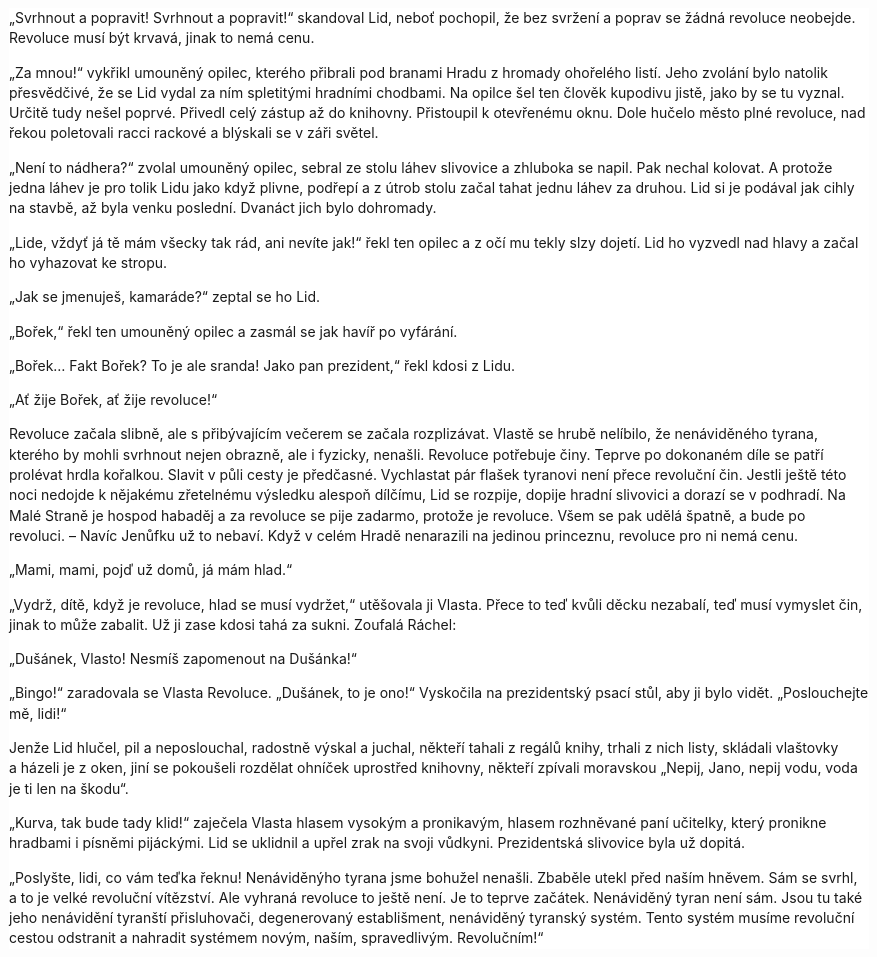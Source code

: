 „Svrhnout a popravit! Svrhnout a popravit!“ skandoval Lid, neboť pochopil, že bez svržení a poprav se žádná revoluce neobejde. Revoluce musí být krvavá, jinak to nemá cenu.

„Za mnou!“ vykřikl umouněný opilec, kterého přibrali pod branami Hradu z hromady ohořelého listí. Jeho zvolání bylo natolik přesvědčivé, že se Lid vydal za ním spletitými hradními chodbami. Na opilce šel ten člověk kupodivu jistě, jako by se tu vyznal. Určitě tudy nešel poprvé. Přivedl celý zástup až do knihovny. Přistoupil k otevřenému oknu. Dole hučelo město plné revoluce, nad řekou poletovali racci rackové a blýskali se v záři světel.

„Není to nádhera?“ zvolal umouněný opilec, sebral ze stolu láhev slivovice a zhluboka se napil. Pak nechal kolovat. A protože jedna láhev je pro tolik Lidu jako když plivne, podřepí a z útrob stolu začal tahat jednu láhev za druhou. Lid si je podával jak cihly na stavbě, až byla venku poslední. Dvanáct jich bylo dohromady.

„Lide, vždyť já tě mám všecky tak rád, ani nevíte jak!“ řekl ten opilec a z očí mu tekly slzy dojetí. Lid ho vyzvedl nad hlavy a začal ho vyhazovat ke stropu.

„Jak se jmenuješ, kamaráde?“ zeptal se ho Lid.

„Bořek,“ řekl ten umouněný opilec a zasmál se jak havíř po vyfárání.

„Bořek… Fakt Bořek? To je ale sranda! Jako pan prezident,“ řekl kdosi z Lidu.

„Ať žije Bořek, ať žije revoluce!“

Revoluce začala slibně, ale s přibývajícím večerem se začala rozplizávat. Vlastě se hrubě nelíbilo, že nenáviděného tyrana, kterého by mohli svrhnout nejen obrazně, ale i fyzicky, nenašli. Revoluce potřebuje činy. Teprve po dokonaném díle se patří prolévat hrdla kořalkou. Slavit v půli cesty je předčasné. Vychlastat pár flašek tyranovi není přece revoluční čin. Jestli ještě této noci nedojde k nějakému zřetelnému výsledku alespoň dílčímu, Lid se rozpije, dopije hradní slivovici a dorazí se v podhradí. Na Malé Straně je hospod habaděj a za revoluce se pije zadarmo, protože je revoluce. Všem se pak udělá špatně, a bude po revoluci. – Navíc Jenůfku už to nebaví. Když v celém Hradě nenarazili na jedinou princeznu, revoluce pro ni nemá cenu.

„Mami, mami, pojď už domů, já mám hlad.“

„Vydrž, dítě, když je revoluce, hlad se musí vydržet,“ utěšovala ji Vlasta. Přece to teď kvůli děcku nezabalí, teď musí vymyslet čin, jinak to může zabalit. Už ji zase kdosi tahá za sukni. Zoufalá Ráchel:

„Dušánek, Vlasto! Nesmíš zapomenout na Dušánka!“

„Bingo!“ zaradovala se Vlasta Revoluce. „Dušánek, to je ono!“ Vyskočila na prezidentský psací stůl, aby ji bylo vidět. „Poslouchejte mě, lidi!“

Jenže Lid hlučel, pil a neposlouchal, radostně výskal a juchal, někteří tahali z regálů knihy, trhali z nich listy, skládali vlaštovky a házeli je z oken, jiní se pokoušeli rozdělat ohníček uprostřed knihovny, někteří zpívali moravskou „Nepij, Jano, nepij vodu, voda je ti len na škodu“.

„Kurva, tak bude tady klid!“ zaječela Vlasta hlasem vysokým a pronikavým, hlasem rozhněvané paní učitelky, který pronikne hradbami i písněmi pijáckými. Lid se uklidnil a upřel zrak na svoji vůdkyni. Prezidentská slivovice byla už dopitá.

„Poslyšte, lidi, co vám teďka řeknu! Nenáviděnýho tyrana jsme bohužel nenašli. Zbaběle utekl před naším hněvem. Sám se svrhl, a to je velké revoluční vítězství. Ale vyhraná revoluce to ještě není. Je to teprve začátek. Nenáviděný tyran není sám. Jsou tu také jeho nenávidění tyranští přisluhovači, degenerovaný establišment, nenáviděný tyranský systém. Tento systém musíme revoluční cestou odstranit a nahradit systémem novým, naším, spravedlivým. Revolučním!“
